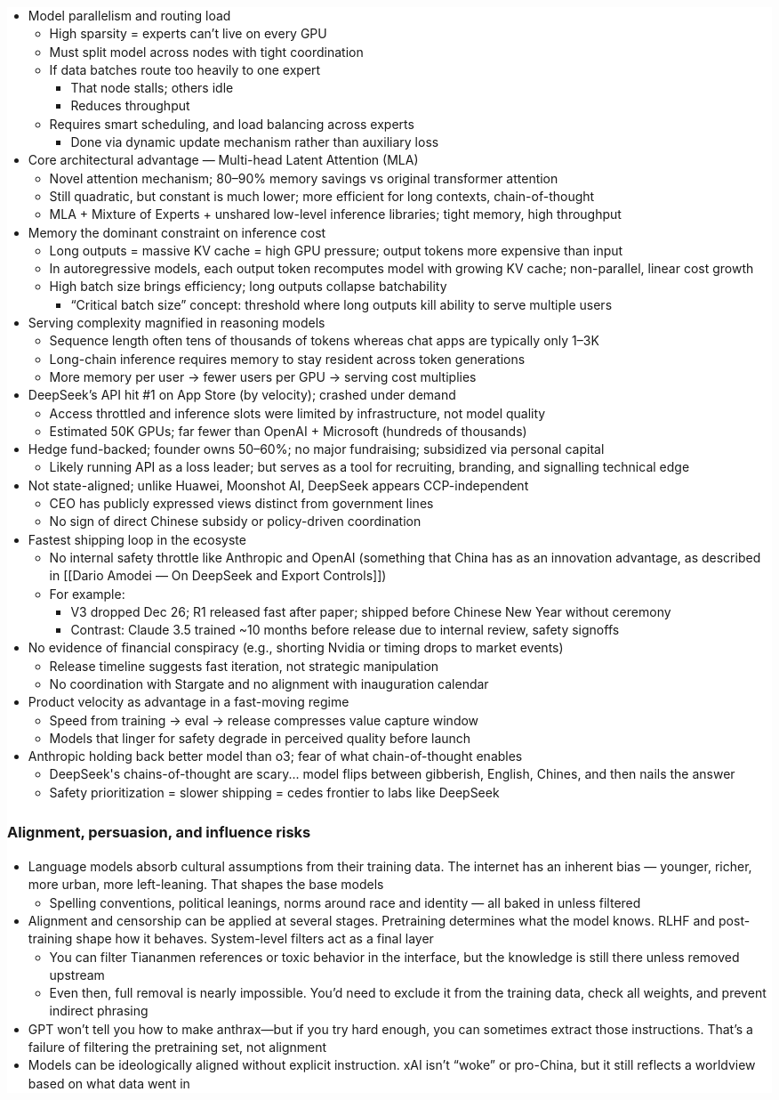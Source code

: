 - Model parallelism and routing load
    - High sparsity = experts can’t live on every GPU
    - Must split model across nodes with tight coordination
    - If data batches route too heavily to one expert
        - That node stalls; others idle
        - Reduces throughput
    - Requires smart scheduling, and load balancing across experts
        - Done via dynamic update mechanism rather than auxiliary loss
- Core architectural advantage — Multi-head Latent Attention (MLA)
    - Novel attention mechanism; 80–90% memory savings vs original transformer attention
    - Still quadratic, but constant is much lower; more efficient for long contexts, chain-of-thought
    - MLA + Mixture of Experts + unshared low-level inference libraries; tight memory, high throughput
- Memory the dominant constraint on inference cost
    - Long outputs = massive KV cache = high GPU pressure; output tokens more expensive than input
    - In autoregressive models, each output token recomputes model with growing KV cache; non-parallel, linear cost growth
    - High batch size brings efficiency; long outputs collapse batchability
        - “Critical batch size” concept: threshold where long outputs kill ability to serve multiple users
- Serving complexity magnified in reasoning models
    - Sequence length often tens of thousands of tokens whereas chat apps are typically only 1–3K
    - Long-chain inference requires memory to stay resident across token generations
    - More memory per user → fewer users per GPU → serving cost multiplies
- DeepSeek’s API hit #1 on App Store (by velocity); crashed under demand
    - Access throttled and inference slots were limited by infrastructure, not model quality
    - Estimated 50K GPUs; far fewer than OpenAI + Microsoft (hundreds of thousands)
- Hedge fund-backed; founder owns 50–60%; no major fundraising; subsidized via personal capital
    - Likely running API as a loss leader; but serves as a tool for recruiting, branding, and signalling technical edge
- Not state-aligned; unlike Huawei, Moonshot AI, DeepSeek appears CCP-independent
    - CEO has publicly expressed views distinct from government lines
    - No sign of direct Chinese subsidy or policy-driven coordination
- Fastest shipping loop in the ecosyste
    - No internal safety throttle like Anthropic and OpenAI (something that China has as an innovation advantage, as described in [[Dario Amodei — On DeepSeek and Export Controls]])
    - For example:
	    - V3 dropped Dec 26; R1 released fast after paper; shipped before Chinese New Year without ceremony
	    - Contrast: Claude 3.5 trained ~10 months before release due to internal review, safety signoffs
- No evidence of financial conspiracy (e.g., shorting Nvidia or timing drops to market events)
    - Release timeline suggests fast iteration, not strategic manipulation
    - No coordination with Stargate and no alignment with inauguration calendar
- Product velocity as advantage in a fast-moving regime
    - Speed from training → eval → release compresses value capture window
    - Models that linger for safety degrade in perceived quality before launch
- Anthropic holding back better model than o3; fear of what chain-of-thought enables
    - DeepSeek's chains-of-thought are scary... model flips between gibberish, English, Chines, and then nails the answer
    - Safety prioritization = slower shipping = cedes frontier to labs like DeepSeek

### Alignment, persuasion, and influence risks
- Language models absorb cultural assumptions from their training data. The internet has an inherent bias — younger, richer, more urban, more left-leaning. That shapes the base models
    - Spelling conventions, political leanings, norms around race and identity — all baked in unless filtered
- Alignment and censorship can be applied at several stages. Pretraining determines what the model knows. RLHF and post-training shape how it behaves. System-level filters act as a final layer
    - You can filter Tiananmen references or toxic behavior in the interface, but the knowledge is still there unless removed upstream
    - Even then, full removal is nearly impossible. You’d need to exclude it from the training data, check all weights, and prevent indirect phrasing
- GPT won’t tell you how to make anthrax—but if you try hard enough, you can sometimes extract those instructions. That’s a failure of filtering the pretraining set, not alignment
- Models can be ideologically aligned without explicit instruction. xAI isn’t “woke” or pro-China, but it still reflects a worldview based on what data went in